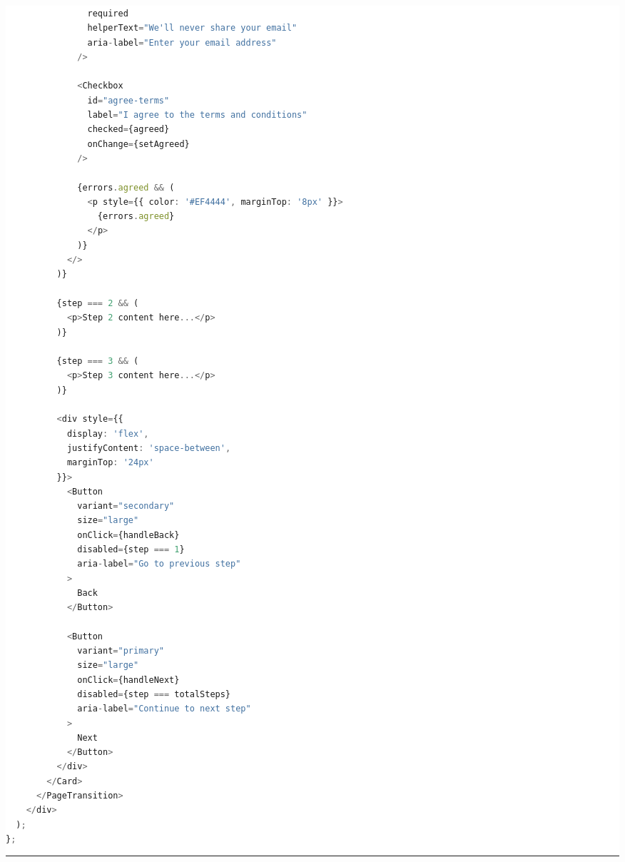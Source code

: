 ```typescript
                required
                helperText="We'll never share your email"
                aria-label="Enter your email address"
              />

              <Checkbox
                id="agree-terms"
                label="I agree to the terms and conditions"
                checked={agreed}
                onChange={setAgreed}
              />

              {errors.agreed && (
                <p style={{ color: '#EF4444', marginTop: '8px' }}>
                  {errors.agreed}
                </p>
              )}
            </>
          )}

          {step === 2 && (
            <p>Step 2 content here...</p>
          )}

          {step === 3 && (
            <p>Step 3 content here...</p>
          )}

          <div style={{
            display: 'flex',
            justifyContent: 'space-between',
            marginTop: '24px'
          }}>
            <Button
              variant="secondary"
              size="large"
              onClick={handleBack}
              disabled={step === 1}
              aria-label="Go to previous step"
            >
              Back
            </Button>

            <Button
              variant="primary"
              size="large"
              onClick={handleNext}
              disabled={step === totalSteps}
              aria-label="Continue to next step"
            >
              Next
            </Button>
          </div>
        </Card>
      </PageTransition>
    </div>
  );
};
```

---